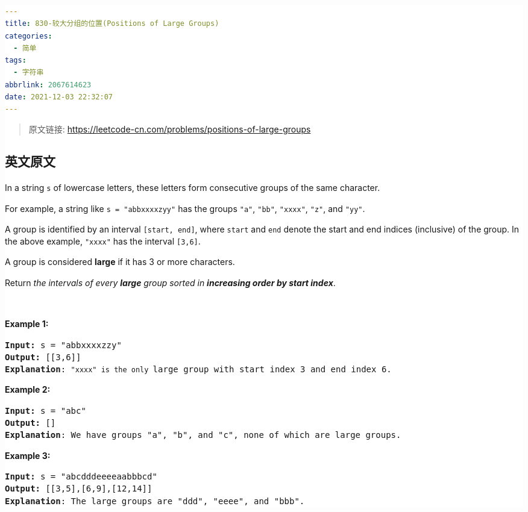 ```yaml
---
title: 830-较大分组的位置(Positions of Large Groups)
categories:
  - 简单
tags:
  - 字符串
abbrlink: 2067614623
date: 2021-12-03 22:32:07
---
```


> 原文链接: https://leetcode-cn.com/problems/positions-of-large-groups


## 英文原文
<div><p>In a string <code><font face="monospace">s</font></code>&nbsp;of lowercase letters, these letters form consecutive groups of the same character.</p>

<p>For example, a string like <code>s = &quot;abbxxxxzyy&quot;</code> has the groups <code>&quot;a&quot;</code>, <code>&quot;bb&quot;</code>, <code>&quot;xxxx&quot;</code>, <code>&quot;z&quot;</code>, and&nbsp;<code>&quot;yy&quot;</code>.</p>

<p>A group is identified by an interval&nbsp;<code>[start, end]</code>, where&nbsp;<code>start</code>&nbsp;and&nbsp;<code>end</code>&nbsp;denote the start and end&nbsp;indices (inclusive) of the group. In the above example,&nbsp;<code>&quot;xxxx&quot;</code>&nbsp;has the interval&nbsp;<code>[3,6]</code>.</p>

<p>A group is considered&nbsp;<strong>large</strong>&nbsp;if it has 3 or more characters.</p>

<p>Return&nbsp;<em>the intervals of every <strong>large</strong> group sorted in&nbsp;<strong>increasing order by start index</strong></em>.</p>

<p>&nbsp;</p>
<p><strong>Example 1:</strong></p>

<pre>
<strong>Input:</strong> s = &quot;abbxxxxzzy&quot;
<strong>Output:</strong> [[3,6]]
<strong>Explanation</strong>: <code>&quot;xxxx&quot; is the only </code>large group with start index 3 and end index 6.
</pre>

<p><strong>Example 2:</strong></p>

<pre>
<strong>Input:</strong> s = &quot;abc&quot;
<strong>Output:</strong> []
<strong>Explanation</strong>: We have groups &quot;a&quot;, &quot;b&quot;, and &quot;c&quot;, none of which are large groups.
</pre>

<p><strong>Example 3:</strong></p>

<pre>
<strong>Input:</strong> s = &quot;abcdddeeeeaabbbcd&quot;
<strong>Output:</strong> [[3,5],[6,9],[12,14]]
<strong>Explanation</strong>: The large groups are &quot;ddd&quot;, &quot;eeee&quot;, and &quot;bbb&quot;.
</pre>
